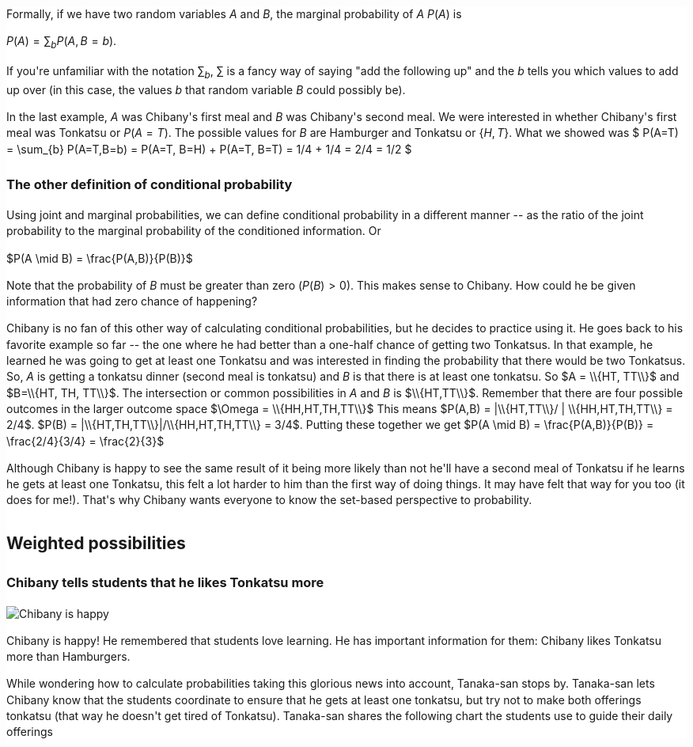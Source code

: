 Formally, if we have two random variables $A$ and $B$, the marginal probability of $A$ $P(A)$ is 

$P(A) = \sum_{b} P(A, B=b)$.

If you're unfamiliar with the notation $\sum_{b}$, $\sum$ is a fancy way of saying "add the following up" and the $b$ tells you which values to add up over (in this case, the values $b$ that random variable $B$ could possibly be).  


In the last example, $A$ was Chibany's first meal and $B$ was Chibany's second meal. We were interested in whether Chibany's first meal was Tonkatsu or $P(A=T)$. The possible values for $B$ are Hamburger and Tonkatsu or $\{H,T \}$. What we showed was
$
P(A=T) = \sum_{b} P(A=T,B=b) = P(A=T, B=H) + P(A=T, B=T) = 1/4 + 1/4 = 2/4 = 1/2
$

### The other definition of conditional probability

Using joint and marginal probabilities, we can define conditional probability in a different manner -- as the ratio of the joint probability to the marginal probability of the conditioned information. Or

 $P(A \mid B) = \frac{P(A,B)}{P(B)}$

Note that the probability of $B$ must be greater than zero ($P(B) > 0$). This makes sense to Chibany. How could he be given information that had zero chance of happening?

Chibany is no fan of this other way of calculating conditional probabilities, but he decides to practice using it. He goes back to his favorite example so far -- the one where he had better than a one-half chance of getting two Tonkatsus. In that example, he learned he was going to get at least one Tonkatsu and was interested in finding the probability that there would be two Tonkatsus. So, $A$ is getting a tonkatsu dinner (second meal is tonkatsu) and $B$ is that there is at least one tonkatsu. So $A = \\{HT, TT\\}$ and $B=\\{HT, TH, TT\\}$. The intersection or common possibilities in $A$ and $B$ is $\\{HT,TT\\}$. Remember that there are four possible outcomes in the larger outcome space $\Omega = \\{HH,HT,TH,TT\\}$ This means $P(A,B) = |\\{HT,TT\\}/ | \\{HH,HT,TH,TT\\} = 2/4$. $P(B) = |\\{HT,TH,TT\\}|/\\{HH,HT,TH,TT\\} = 3/4$. Putting these together we get 
$P(A \mid B) = \frac{P(A,B)}{P(B)} = \frac{2/4}{3/4} = \frac{2}{3}$

Although Chibany is happy to see the same result of it being more likely than not he'll have a second meal of Tonkatsu if he learns he gets at least one Tonkatsu, this felt a lot harder to him than the first way of doing things. It may have felt that way for you too (it does for me!). That's why Chibany wants everyone to know the set-based perspective to probability.

## Weighted possibilities
### Chibany tells students that he likes Tonkatsu more
![Chibany is happy](images/chibanyplain.png)

Chibany is happy! He remembered that students love learning. He has important information for them: Chibany likes Tonkatsu more than Hamburgers. 

While wondering how to calculate probabilities taking this glorious news into account, Tanaka-san stops by. Tanaka-san lets Chibany know that the students coordinate to ensure that he gets at least one tonkatsu, but try not to make both offerings tonkatsu (that way he doesn't get tired of Tonkatsu). Tanaka-san shares the following chart the students use to guide their daily offerings
